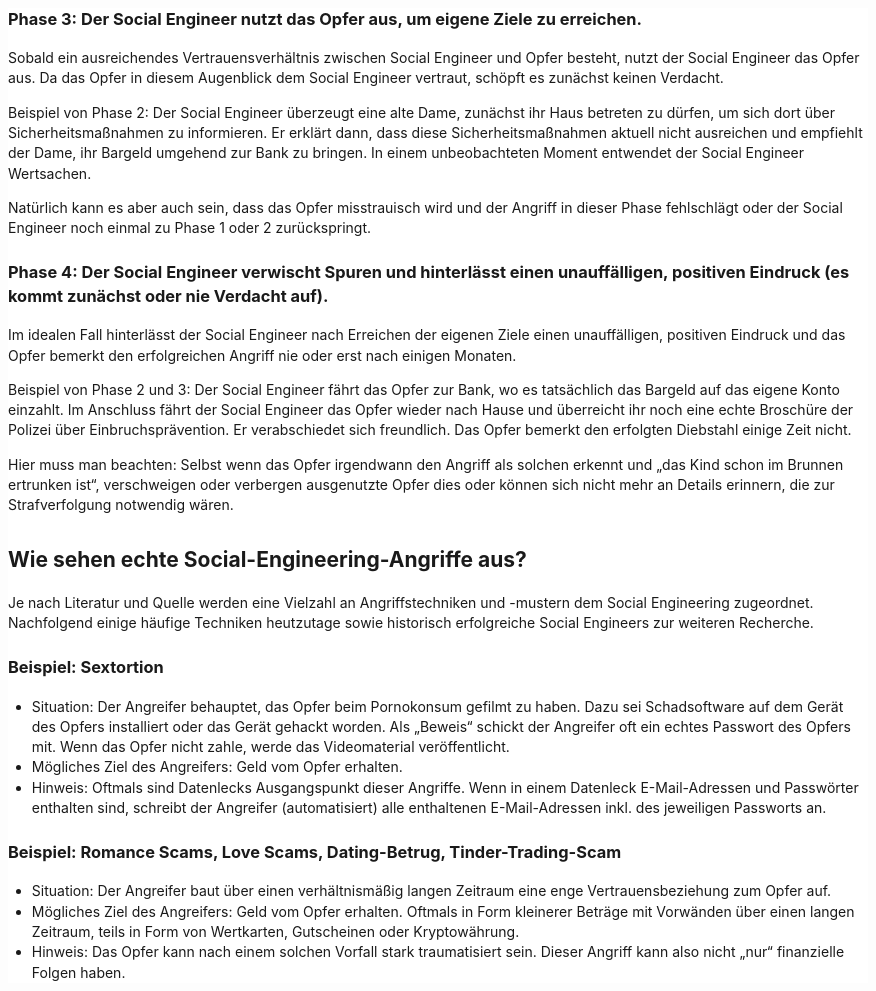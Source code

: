 ### Phase 3: Der Social Engineer nutzt das Opfer aus, um eigene Ziele zu erreichen.
Sobald ein ausreichendes Vertrauensverhältnis zwischen Social Engineer und Opfer besteht, nutzt der Social Engineer das Opfer aus. Da das Opfer in diesem Augenblick dem Social Engineer vertraut, schöpft es zunächst keinen Verdacht.

Beispiel von Phase 2: Der Social Engineer überzeugt eine alte Dame, zunächst ihr Haus betreten zu dürfen, um sich dort über Sicherheitsmaßnahmen zu informieren. Er erklärt dann, dass diese Sicherheitsmaßnahmen aktuell nicht ausreichen und empfiehlt der Dame, ihr Bargeld umgehend zur Bank zu bringen. In einem unbeobachteten Moment entwendet der Social Engineer Wertsachen.

Natürlich kann es aber auch sein, dass das Opfer misstrauisch wird und der Angriff in dieser Phase fehlschlägt oder der Social Engineer noch einmal zu Phase 1 oder 2 zurückspringt.

### Phase 4: Der Social Engineer verwischt Spuren und hinterlässt einen unauffälligen, positiven Eindruck (es kommt zunächst oder nie Verdacht auf).
Im idealen Fall hinterlässt der Social Engineer nach Erreichen der eigenen Ziele einen unauffälligen, positiven Eindruck und das Opfer bemerkt den erfolgreichen Angriff nie oder erst nach einigen Monaten.

Beispiel von Phase 2 und 3: Der Social Engineer fährt das Opfer zur Bank, wo es tatsächlich das Bargeld auf das eigene Konto einzahlt. Im Anschluss fährt der Social Engineer das Opfer wieder nach Hause und überreicht ihr noch eine echte Broschüre der Polizei über Einbruchsprävention. Er verabschiedet sich freundlich. Das Opfer bemerkt den erfolgten Diebstahl einige Zeit nicht.

Hier muss man beachten: Selbst wenn das Opfer irgendwann den Angriff als solchen erkennt und „das Kind schon im Brunnen ertrunken ist“, verschweigen oder verbergen ausgenutzte Opfer dies oder können sich nicht mehr an Details erinnern, die zur Strafverfolgung notwendig wären.

## Wie sehen echte Social-Engineering-Angriffe aus?
Je nach Literatur und Quelle werden eine Vielzahl an Angriffstechniken und -mustern dem Social Engineering zugeordnet. Nachfolgend einige häufige Techniken heutzutage sowie historisch erfolgreiche Social Engineers zur weiteren Recherche.

### Beispiel: Sextortion
* Situation: Der Angreifer behauptet, das Opfer beim Pornokonsum gefilmt zu haben. Dazu sei Schadsoftware auf dem Gerät des Opfers installiert oder das Gerät gehackt worden. Als „Beweis“ schickt der Angreifer oft ein echtes Passwort des Opfers mit. Wenn das Opfer nicht zahle, werde das Videomaterial veröffentlicht.
* Mögliches Ziel des Angreifers: Geld vom Opfer erhalten.
* Hinweis: Oftmals sind Datenlecks Ausgangspunkt dieser Angriffe. Wenn in einem Datenleck E-Mail-Adressen und Passwörter enthalten sind, schreibt der Angreifer (automatisiert) alle enthaltenen E-Mail-Adressen inkl. des jeweiligen Passworts an.

### Beispiel: Romance Scams, Love Scams, Dating-Betrug, Tinder-Trading-Scam
* Situation: Der Angreifer baut über einen verhältnismäßig langen Zeitraum eine enge Vertrauensbeziehung zum Opfer auf. 
* Mögliches Ziel des Angreifers: Geld vom Opfer erhalten. Oftmals in Form kleinerer Beträge mit Vorwänden über einen langen Zeitraum, teils in Form von Wertkarten, Gutscheinen oder Kryptowährung.
* Hinweis: Das Opfer kann nach einem solchen Vorfall stark traumatisiert sein. Dieser Angriff kann also nicht „nur“ finanzielle Folgen haben.
